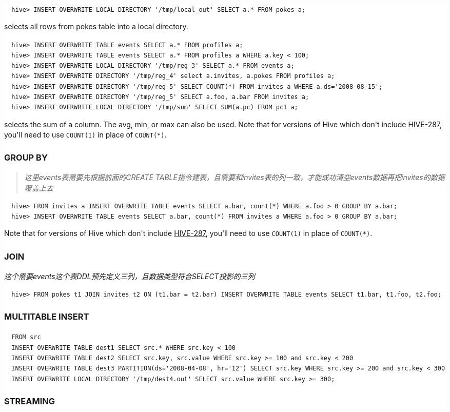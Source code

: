 ```
  hive> INSERT OVERWRITE LOCAL DIRECTORY '/tmp/local_out' SELECT a.* FROM pokes a;
```

selects all rows from pokes table into a local directory.

```
  hive> INSERT OVERWRITE TABLE events SELECT a.* FROM profiles a;
  hive> INSERT OVERWRITE TABLE events SELECT a.* FROM profiles a WHERE a.key < 100;
  hive> INSERT OVERWRITE LOCAL DIRECTORY '/tmp/reg_3' SELECT a.* FROM events a;
  hive> INSERT OVERWRITE DIRECTORY '/tmp/reg_4' select a.invites, a.pokes FROM profiles a;
  hive> INSERT OVERWRITE DIRECTORY '/tmp/reg_5' SELECT COUNT(*) FROM invites a WHERE a.ds='2008-08-15';
  hive> INSERT OVERWRITE DIRECTORY '/tmp/reg_5' SELECT a.foo, a.bar FROM invites a;
  hive> INSERT OVERWRITE LOCAL DIRECTORY '/tmp/sum' SELECT SUM(a.pc) FROM pc1 a;
```

selects the sum of a column. The avg, min, or max can also be used. Note that for versions of Hive which don't include [HIVE-287](https://issues.apache.org/jira/browse/HIVE-287), you'll need to use `COUNT(1)` in place of `COUNT(*)`.

### GROUP BY

> *这里events表需要先根据前面的CREATE TABLE指令建表，且需要和invites表的列一致，才能成功清空events数据再把invites的数据覆盖上去*

```
  hive> FROM invites a INSERT OVERWRITE TABLE events SELECT a.bar, count(*) WHERE a.foo > 0 GROUP BY a.bar;
  hive> INSERT OVERWRITE TABLE events SELECT a.bar, count(*) FROM invites a WHERE a.foo > 0 GROUP BY a.bar;
```

Note that for versions of Hive which don't include [HIVE-287](https://issues.apache.org/jira/browse/HIVE-287), you'll need to use `COUNT(1)` in place of `COUNT(*)`.

### JOIN

*这个需要events这个表DDL预先定义三列，且数据类型符合SELECT投影的三列*

```
  hive> FROM pokes t1 JOIN invites t2 ON (t1.bar = t2.bar) INSERT OVERWRITE TABLE events SELECT t1.bar, t1.foo, t2.foo;
```

### MULTITABLE INSERT

```
  FROM src
  INSERT OVERWRITE TABLE dest1 SELECT src.* WHERE src.key < 100
  INSERT OVERWRITE TABLE dest2 SELECT src.key, src.value WHERE src.key >= 100 and src.key < 200
  INSERT OVERWRITE TABLE dest3 PARTITION(ds='2008-04-08', hr='12') SELECT src.key WHERE src.key >= 200 and src.key < 300
  INSERT OVERWRITE LOCAL DIRECTORY '/tmp/dest4.out' SELECT src.value WHERE src.key >= 300;
```

### STREAMING
